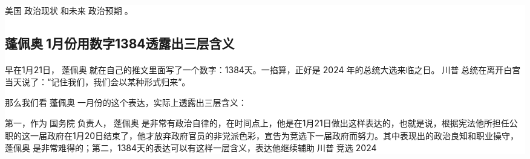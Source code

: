    美国
  </ok>
  <ok href="/term/493802">
   政治现状
  </ok>
  和未来
  <ok href="/term/493805">
   政治预期
  </ok>
  。
 </p>
 <h2>
  <ok href="/term/4007">
   蓬佩奥
  </ok>
  1月份用数字1384透露出三层含义
 </h2>
 <p>
  早在1月21日，
  <ok href="/term/4007">
   蓬佩奥
  </ok>
  就在自己的推文里面写了一个数字：1384天。一掐算，正好是
  <ok href="/term/486788">
   2024
  </ok>
  年的总统大选来临之日。
  <ok href="/term/1041">
   川普
  </ok>
  总统在离开白宫当天说了：“记住我们，我们会以某种形式归来”。
 </p>
 <div class="AD_Embed__Wrap-sc-1xslmin-0 igMuqX module desktop">
  <div>
  </div>
 </div>
 <p>
  那么我们看
  <ok href="/term/4007">
   蓬佩奥
  </ok>
  一月份的这个表达，实际上透露出三层含义：
 </p>
 <p>
  第一，作为
  <ok href="/term/9372">
   国务院
  </ok>
  负责人，
  <ok href="/term/4007">
   蓬佩奥
  </ok>
  是非常有政治自律的，在时间点上，他是在1月21日做出这样表达的，也就是说，根据宪法他所担任公职的这一届政府在1月20日结束了，他才放弃政府官员的非党派色彩，宣告为竞选下一届政府而努力。其中表现出的政治良知和职业操守，
  <ok href="/term/4007">
   蓬佩奥
  </ok>
  是非常难得的；第二，1384天的表达可以有这样一层含义，表达他继续辅助
  <ok href="/term/1041">
   川普
  </ok>
  竞选
  <ok href="/term/486788">
   2024